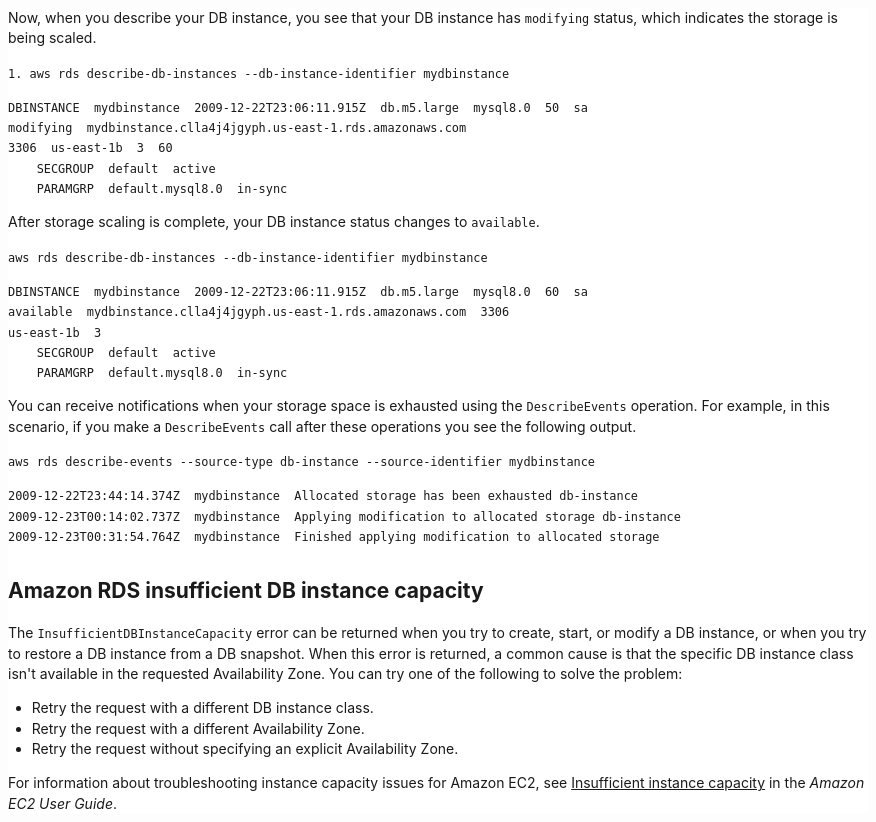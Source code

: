 Now, when you describe your DB instance, you see that your DB instance has `modifying` status, which indicates the storage is being scaled\.

```
1. aws rds describe-db-instances --db-instance-identifier mydbinstance 
```

```
DBINSTANCE  mydbinstance  2009-12-22T23:06:11.915Z  db.m5.large  mysql8.0  50  sa
modifying  mydbinstance.clla4j4jgyph.us-east-1.rds.amazonaws.com
3306  us-east-1b  3  60
	SECGROUP  default  active
	PARAMGRP  default.mysql8.0  in-sync
```

After storage scaling is complete, your DB instance status changes to `available`\.

```
aws rds describe-db-instances --db-instance-identifier mydbinstance 
```

```
DBINSTANCE  mydbinstance  2009-12-22T23:06:11.915Z  db.m5.large  mysql8.0  60  sa
available  mydbinstance.clla4j4jgyph.us-east-1.rds.amazonaws.com  3306
us-east-1b  3
	SECGROUP  default  active
	PARAMGRP  default.mysql8.0  in-sync
```

You can receive notifications when your storage space is exhausted using the `DescribeEvents` operation\. For example, in this scenario, if you make a `DescribeEvents` call after these operations you see the following output\.

```
aws rds describe-events --source-type db-instance --source-identifier mydbinstance 
```

```
2009-12-22T23:44:14.374Z  mydbinstance  Allocated storage has been exhausted db-instance
2009-12-23T00:14:02.737Z  mydbinstance  Applying modification to allocated storage db-instance
2009-12-23T00:31:54.764Z  mydbinstance  Finished applying modification to allocated storage
```

## Amazon RDS insufficient DB instance capacity<a name="CHAP_Troubleshooting.Capacity"></a>

The `InsufficientDBInstanceCapacity` error can be returned when you try to create, start, or modify a DB instance, or when you try to restore a DB instance from a DB snapshot\. When this error is returned, a common cause is that the specific DB instance class isn't available in the requested Availability Zone\. You can try one of the following to solve the problem:
+ Retry the request with a different DB instance class\.
+ Retry the request with a different Availability Zone\.
+ Retry the request without specifying an explicit Availability Zone\.

For information about troubleshooting instance capacity issues for Amazon EC2, see [Insufficient instance capacity](https://docs.aws.amazon.com/AWSEC2/latest/UserGuide/troubleshooting-launch.html#troubleshooting-launch-capacity) in the *Amazon EC2 User Guide*\.
